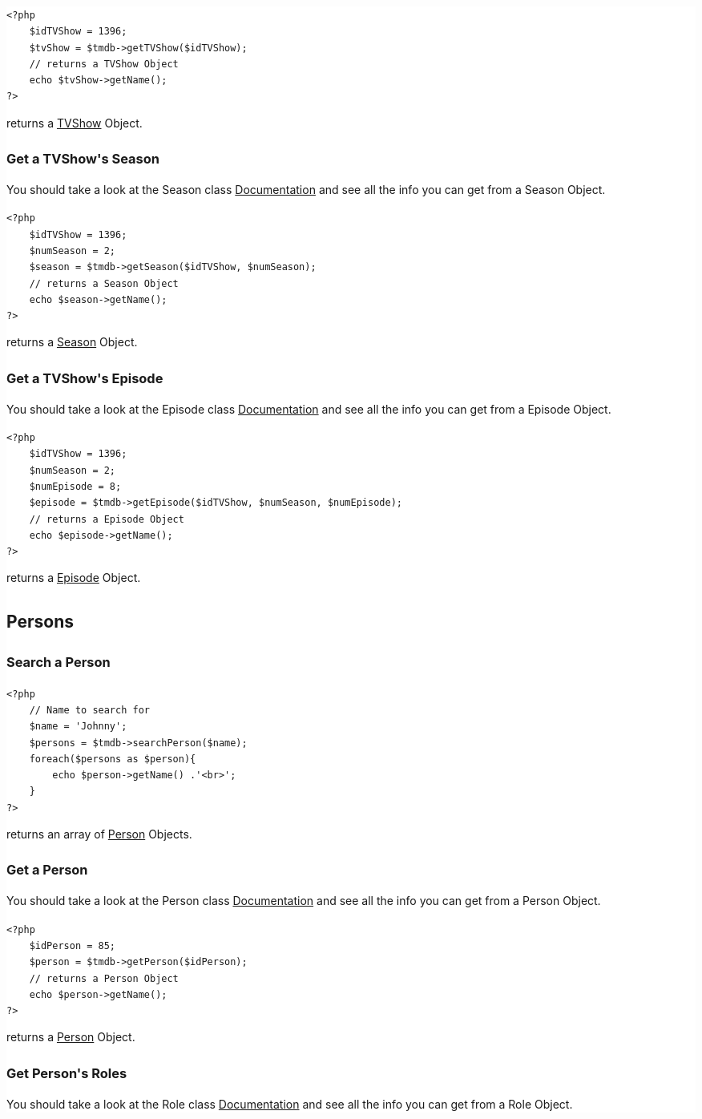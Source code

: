 	<?php
		$idTVShow = 1396;
		$tvShow = $tmdb->getTVShow($idTVShow);
		// returns a TVShow Object
		echo $tvShow->getName();
	?>
returns a [TVShow](http://code.octal.es/php/tmdb-api/class-TVShow.html) Object.
### Get a TVShow's Season ###
You should take a look at the Season class [Documentation](http://code.octal.es/php/tmdb-api/class-Season.html) and see all the info you can get from a Season Object.

	<?php
		$idTVShow = 1396;
		$numSeason = 2;
		$season = $tmdb->getSeason($idTVShow, $numSeason);
		// returns a Season Object
		echo $season->getName();
	?>
returns a [Season](http://code.octal.es/php/tmdb-api/class-Season.html) Object.
### Get a TVShow's Episode ###
You should take a look at the Episode class [Documentation](http://code.octal.es/php/tmdb-api/class-Episode.html) and see all the info you can get from a Episode Object.

	<?php
		$idTVShow = 1396;
		$numSeason = 2;
		$numEpisode = 8;
		$episode = $tmdb->getEpisode($idTVShow, $numSeason, $numEpisode);
		// returns a Episode Object
		echo $episode->getName();
	?>
returns a [Episode](http://code.octal.es/php/tmdb-api/class-Episode.html) Object.
## Persons ##
### Search a Person ###
	<?php
		// Name to search for
		$name = 'Johnny';
		$persons = $tmdb->searchPerson($name);
        foreach($persons as $person){
            echo $person->getName() .'<br>';
        }
	?>
returns an array of [Person](http://code.octal.es/php/tmdb-api/class-Person.html) Objects.
### Get a Person ###
You should take a look at the Person class [Documentation](http://code.octal.es/php/tmdb-api/class-Person.html) and see all the info you can get from a Person Object.

	<?php
		$idPerson = 85;
		$person = $tmdb->getPerson($idPerson);
		// returns a Person Object
		echo $person->getName();
	?>
returns a [Person](http://code.octal.es/php/tmdb-api/class-Person.html) Object.
### Get Person's Roles ###
You should take a look at the Role class [Documentation](http://code.octal.es/php/tmdb-api/class-Role.html) and see all the info you can get from a Role Object.
